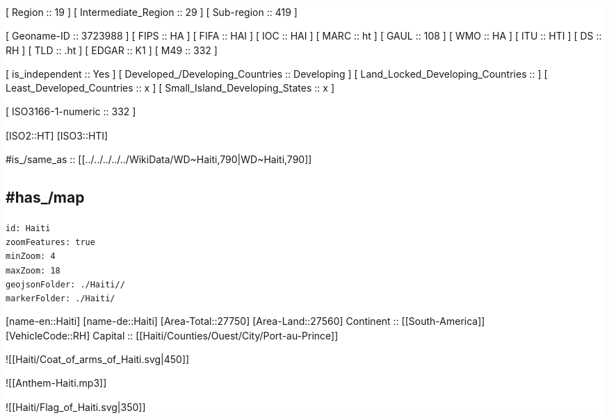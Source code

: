 [	Region	 :: 19 ] 
[	Intermediate_Region	 :: 29 ] 
[	Sub-region	 :: 419 ] 

[	Geoname-ID	 :: 3723988 ] 
[	FIPS	 :: HA ] 
[	FIFA	 :: HAI ] 
[	IOC	 :: HAI ] 
[	MARC	 :: ht ] 
[	GAUL	 :: 108 ] 
[	WMO	 :: HA ] 
[	ITU	 :: HTI ] 
[	DS	 :: RH ] 
[	TLD	 :: .ht ] 
[	EDGAR	 :: K1 ] 
[	M49	 :: 332 ] 

[	is_independent	 :: Yes ] 
[	Developed_/Developing_Countries	 :: Developing ] 
[	Land_Locked_Developing_Countries	 ::  ] 
[	Least_Developed_Countries	 :: x ] 
[	Small_Island_Developing_States	 :: x ] 

[	ISO3166-1-numeric	 :: 332 ] 

[ISO2::HT] 
[ISO3::HTI] 

#is_/same_as :: [[../../../../../WikiData/WD~Haiti,790|WD~Haiti,790]] 

## #has_/map  

```leaflet
id: Haiti
zoomFeatures: true 
minZoom: 4 
maxZoom: 18
geojsonFolder: ./Haiti//
markerFolder: ./Haiti/
```

[name-en::Haiti] 
[name-de::Haiti] 
[Area-Total::27750] 
[Area-Land::27560] 
Continent :: [[South-America]]  
[VehicleCode::RH] 
Capital :: [[Haiti/Counties/Ouest/City/Port-au-Prince]]  

![[Haiti/Coat_of_arms_of_Haiti.svg|450]] 

![[Anthem-Haiti.mp3]] 

![[Haiti/Flag_of_Haiti.svg|350]] 
